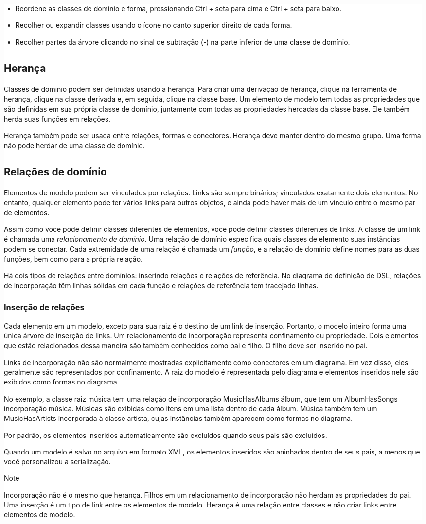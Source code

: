 -   Reordene as classes de domínio e forma, pressionando Ctrl + seta para cima e Ctrl + seta para baixo.  
  
-   Recolher ou expandir classes usando o ícone no canto superior direito de cada forma.  
  
-   Recolher partes da árvore clicando no sinal de subtração (-) na parte inferior de uma classe de domínio.  
  
## <a name="inheritance"></a>Herança  
 Classes de domínio podem ser definidas usando a herança. Para criar uma derivação de herança, clique na ferramenta de herança, clique na classe derivada e, em seguida, clique na classe base. Um elemento de modelo tem todas as propriedades que são definidas em sua própria classe de domínio, juntamente com todas as propriedades herdadas da classe base. Ele também herda suas funções em relações.  
  
 Herança também pode ser usada entre relações, formas e conectores. Herança deve manter dentro do mesmo grupo. Uma forma não pode herdar de uma classe de domínio.  
  
## <a name="domain-relationships"></a>Relações de domínio  
 Elementos de modelo podem ser vinculados por relações. Links são sempre binários; vinculados exatamente dois elementos. No entanto, qualquer elemento pode ter vários links para outros objetos, e ainda pode haver mais de um vínculo entre o mesmo par de elementos.  
  
 Assim como você pode definir classes diferentes de elementos, você pode definir classes diferentes de links. A classe de um link é chamada uma *relacionamento de domínio*. Uma relação de domínio especifica quais classes de elemento suas instâncias podem se conectar. Cada extremidade de uma relação é chamada um *função*, e a relação de domínio define nomes para as duas funções, bem como para a própria relação.  
  
 Há dois tipos de relações entre domínios: inserindo relações e relações de referência. No diagrama de definição de DSL, relações de incorporação têm linhas sólidas em cada função e relações de referência tem tracejado linhas.  
  
### <a name="embedding-relationships"></a>Inserção de relações  
 Cada elemento em um modelo, exceto para sua raiz é o destino de um link de inserção. Portanto, o modelo inteiro forma uma única árvore de inserção de links. Um relacionamento de incorporação representa confinamento ou propriedade. Dois elementos que estão relacionados dessa maneira são também conhecidos como pai e filho. O filho deve ser inserido no pai.  
  
 Links de incorporação não são normalmente mostradas explicitamente como conectores em um diagrama. Em vez disso, eles geralmente são representados por confinamento. A raiz do modelo é representada pelo diagrama e elementos inseridos nele são exibidos como formas no diagrama.  
  
 No exemplo, a classe raiz música tem uma relação de incorporação MusicHasAlbums álbum, que tem um AlbumHasSongs incorporação música. Músicas são exibidas como itens em uma lista dentro de cada álbum. Música também tem um MusicHasArtists incorporada à classe artista, cujas instâncias também aparecem como formas no diagrama.  
  
 Por padrão, os elementos inseridos automaticamente são excluídos quando seus pais são excluídos.  
  
 Quando um modelo é salvo no arquivo em formato XML, os elementos inseridos são aninhados dentro de seus pais, a menos que você personalizou a serialização.  
  
> [!NOTE]
>  Incorporação não é o mesmo que herança. Filhos em um relacionamento de incorporação não herdam as propriedades do pai. Uma inserção é um tipo de link entre os elementos de modelo. Herança é uma relação entre classes e não criar links entre elementos de modelo.  
  